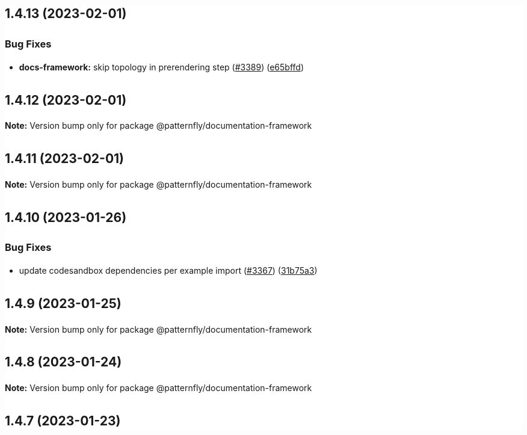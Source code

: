 



## 1.4.13 (2023-02-01)


### Bug Fixes

* **docs-framework:** skip topology in prerendering step ([#3389](https://github.com/patternfly/patternfly-org/issues/3389)) ([e65bffd](https://github.com/patternfly/patternfly-org/commit/e65bffd9bd7fc4655459b08e40e1edb8c9c69df1))





## 1.4.12 (2023-02-01)

**Note:** Version bump only for package @patternfly/documentation-framework





## 1.4.11 (2023-02-01)

**Note:** Version bump only for package @patternfly/documentation-framework





## 1.4.10 (2023-01-26)


### Bug Fixes

* update codesandbox dependencies per example import ([#3367](https://github.com/patternfly/patternfly-org/issues/3367)) ([31b75a3](https://github.com/patternfly/patternfly-org/commit/31b75a346dd0ba03bb697d9917a729a32dad76be))





## 1.4.9 (2023-01-25)

**Note:** Version bump only for package @patternfly/documentation-framework





## 1.4.8 (2023-01-24)

**Note:** Version bump only for package @patternfly/documentation-framework





## 1.4.7 (2023-01-23)
